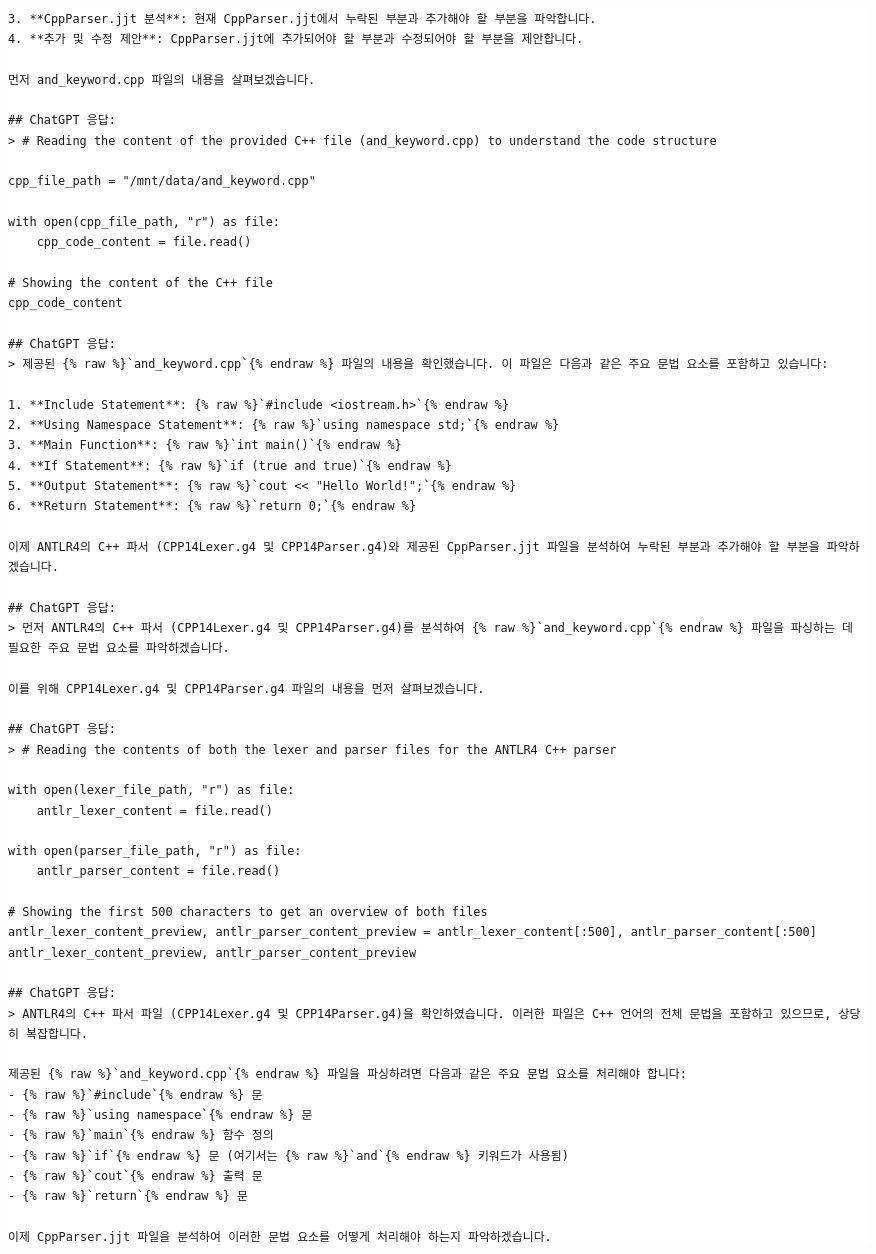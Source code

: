 ```{% endraw %}
3. **CppParser.jjt 분석**: 현재 CppParser.jjt에서 누락된 부분과 추가해야 할 부분을 파악합니다.
4. **추가 및 수정 제안**: CppParser.jjt에 추가되어야 할 부분과 수정되어야 할 부분을 제안합니다.

먼저 and_keyword.cpp 파일의 내용을 살펴보겠습니다.

## ChatGPT 응답:
> # Reading the content of the provided C++ file (and_keyword.cpp) to understand the code structure

cpp_file_path = "/mnt/data/and_keyword.cpp"

with open(cpp_file_path, "r") as file:
    cpp_code_content = file.read()

# Showing the content of the C++ file
cpp_code_content

## ChatGPT 응답:
> 제공된 {% raw %}`and_keyword.cpp`{% endraw %} 파일의 내용을 확인했습니다. 이 파일은 다음과 같은 주요 문법 요소를 포함하고 있습니다:

1. **Include Statement**: {% raw %}`#include <iostream.h>`{% endraw %}
2. **Using Namespace Statement**: {% raw %}`using namespace std;`{% endraw %}
3. **Main Function**: {% raw %}`int main()`{% endraw %}
4. **If Statement**: {% raw %}`if (true and true)`{% endraw %}
5. **Output Statement**: {% raw %}`cout << "Hello World!";`{% endraw %}
6. **Return Statement**: {% raw %}`return 0;`{% endraw %}

이제 ANTLR4의 C++ 파서 (CPP14Lexer.g4 및 CPP14Parser.g4)와 제공된 CppParser.jjt 파일을 분석하여 누락된 부분과 추가해야 할 부분을 파악하겠습니다.

## ChatGPT 응답:
> 먼저 ANTLR4의 C++ 파서 (CPP14Lexer.g4 및 CPP14Parser.g4)를 분석하여 {% raw %}`and_keyword.cpp`{% endraw %} 파일을 파싱하는 데 필요한 주요 문법 요소를 파악하겠습니다.

이를 위해 CPP14Lexer.g4 및 CPP14Parser.g4 파일의 내용을 먼저 살펴보겠습니다.

## ChatGPT 응답:
> # Reading the contents of both the lexer and parser files for the ANTLR4 C++ parser

with open(lexer_file_path, "r") as file:
    antlr_lexer_content = file.read()

with open(parser_file_path, "r") as file:
    antlr_parser_content = file.read()

# Showing the first 500 characters to get an overview of both files
antlr_lexer_content_preview, antlr_parser_content_preview = antlr_lexer_content[:500], antlr_parser_content[:500]
antlr_lexer_content_preview, antlr_parser_content_preview

## ChatGPT 응답:
> ANTLR4의 C++ 파서 파일 (CPP14Lexer.g4 및 CPP14Parser.g4)을 확인하였습니다. 이러한 파일은 C++ 언어의 전체 문법을 포함하고 있으므로, 상당히 복잡합니다.

제공된 {% raw %}`and_keyword.cpp`{% endraw %} 파일을 파싱하려면 다음과 같은 주요 문법 요소를 처리해야 합니다:
- {% raw %}`#include`{% endraw %} 문
- {% raw %}`using namespace`{% endraw %} 문
- {% raw %}`main`{% endraw %} 함수 정의
- {% raw %}`if`{% endraw %} 문 (여기서는 {% raw %}`and`{% endraw %} 키워드가 사용됨)
- {% raw %}`cout`{% endraw %} 출력 문
- {% raw %}`return`{% endraw %} 문

이제 CppParser.jjt 파일을 분석하여 이러한 문법 요소를 어떻게 처리해야 하는지 파악하겠습니다.

```